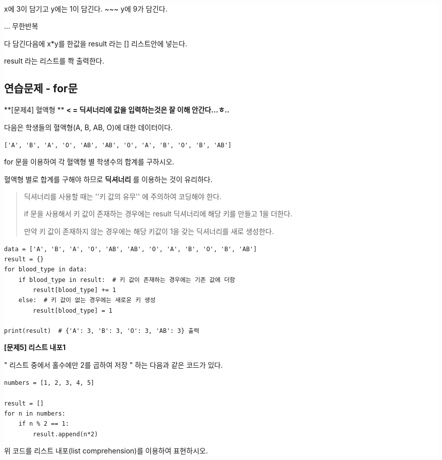 x에 3이 담기고 y에는 1이 담긴다. ~~~                            y에 9가 담긴다.

… 무한반복

다 담긴다음에 x*y를 한값을 result 라는 [] 리스트안에 넣는다.

result 라는 리스트를 쫙 출력한다. 



## 연습문제 - for문

**[문제4] 혈액형 ** **< = 딕셔너리에 값을 입력하는것은 잘 이해 안간다…ㅎ..**

다음은 학생들의 혈액형(A, B, AB, O)에 대한 데이터이다.

```
['A', 'B', 'A', 'O', 'AB', 'AB', 'O', 'A', 'B', 'O', 'B', 'AB']
```

for 문을 이용하여 각 혈액형 별 학생수의 합계를 구하시오.



혈액형 별로 합계를 구해야 하므로 **딕셔너리** 를 이용하는 것이 유리하다. 

>  딕셔너리를 사용할 때는 ''키 값의 유무'' 에 주의하여 코딩해야 한다.
>
> if 문을 사용해서 키 값이 존재하는 경우에는 result 딕셔너리에 해당 키를 만들고 1을 더한다.
>
> 만약 키 값이 존재하지 않는 경우에는 해당 키값이 1을 갖는 딕셔너리를 새로 생성한다.

~~~
data = ['A', 'B', 'A', 'O', 'AB', 'AB', 'O', 'A', 'B', 'O', 'B', 'AB']
result = {}
for blood_type in data:
    if blood_type in result:  # 키 값이 존재하는 경우에는 기존 값에 더함
        result[blood_type] += 1
    else:  # 키 값이 없는 경우에는 새로운 키 생성
        result[blood_type] = 1

print(result)  # {'A': 3, 'B': 3, 'O': 3, 'AB': 3} 출력
~~~





**[문제5] 리스트 내포1**

" 리스트 중에서 홀수에만 2를 곱하여 저장 " 하는 다음과 같은 코드가 있다.

```
numbers = [1, 2, 3, 4, 5]

result = []
for n in numbers:
    if n % 2 == 1:
        result.append(n*2)
```

위 코드를 리스트 내포(list comprehension)를 이용하여 표현하시오.
